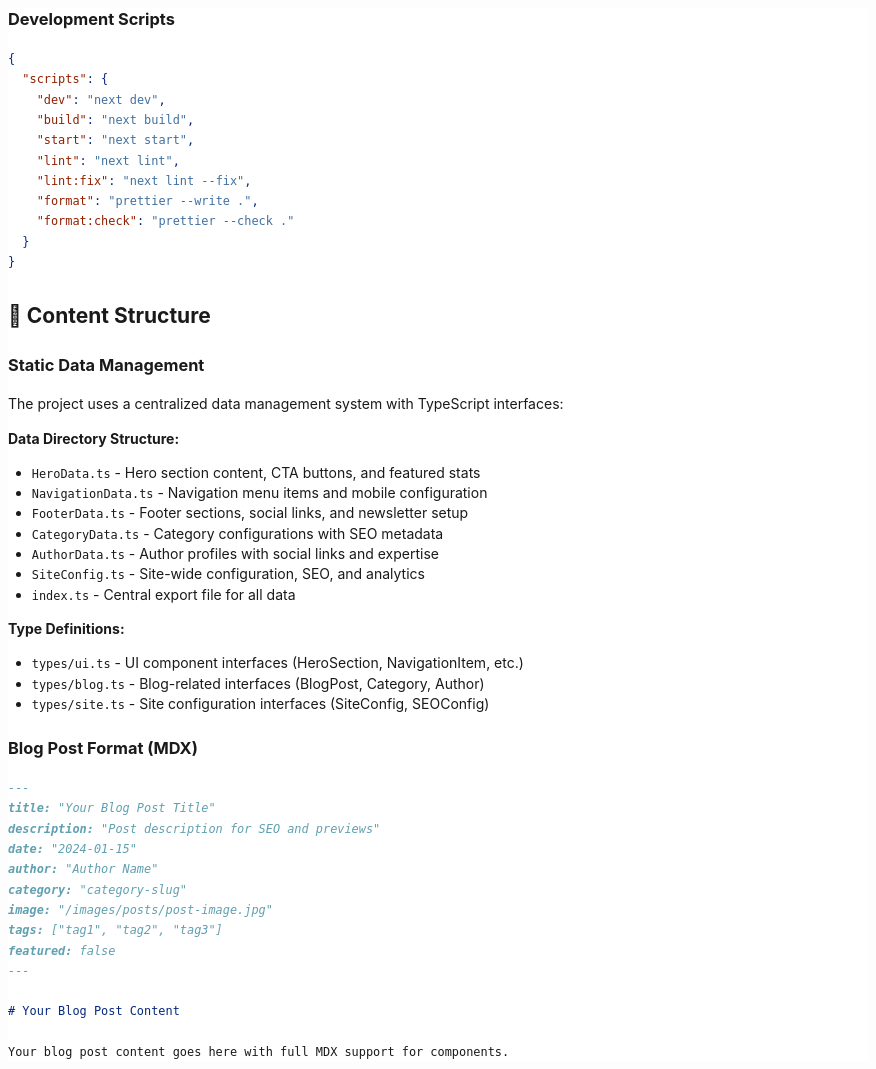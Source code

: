 ### Development Scripts
```json
{
  "scripts": {
    "dev": "next dev",
    "build": "next build",
    "start": "next start",
    "lint": "next lint",
    "lint:fix": "next lint --fix",
    "format": "prettier --write .",
    "format:check": "prettier --check ."
  }
}
```

## 📁 Content Structure

### Static Data Management
The project uses a centralized data management system with TypeScript interfaces:

**Data Directory Structure:**
- `HeroData.ts` - Hero section content, CTA buttons, and featured stats
- `NavigationData.ts` - Navigation menu items and mobile configuration
- `FooterData.ts` - Footer sections, social links, and newsletter setup
- `CategoryData.ts` - Category configurations with SEO metadata
- `AuthorData.ts` - Author profiles with social links and expertise
- `SiteConfig.ts` - Site-wide configuration, SEO, and analytics
- `index.ts` - Central export file for all data

**Type Definitions:**
- `types/ui.ts` - UI component interfaces (HeroSection, NavigationItem, etc.)
- `types/blog.ts` - Blog-related interfaces (BlogPost, Category, Author)
- `types/site.ts` - Site configuration interfaces (SiteConfig, SEOConfig)

### Blog Post Format (MDX)
```markdown
---
title: "Your Blog Post Title"
description: "Post description for SEO and previews"
date: "2024-01-15"
author: "Author Name"
category: "category-slug"
image: "/images/posts/post-image.jpg"
tags: ["tag1", "tag2", "tag3"]
featured: false
---

# Your Blog Post Content

Your blog post content goes here with full MDX support for components.
```
